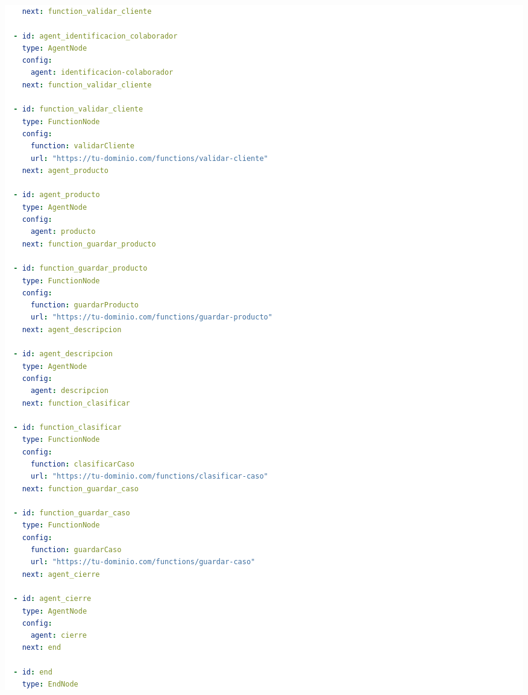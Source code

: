 ```yaml
    next: function_validar_cliente

  - id: agent_identificacion_colaborador
    type: AgentNode
    config:
      agent: identificacion-colaborador
    next: function_validar_cliente

  - id: function_validar_cliente
    type: FunctionNode
    config:
      function: validarCliente
      url: "https://tu-dominio.com/functions/validar-cliente"
    next: agent_producto

  - id: agent_producto
    type: AgentNode
    config:
      agent: producto
    next: function_guardar_producto

  - id: function_guardar_producto
    type: FunctionNode
    config:
      function: guardarProducto
      url: "https://tu-dominio.com/functions/guardar-producto"
    next: agent_descripcion

  - id: agent_descripcion
    type: AgentNode
    config:
      agent: descripcion
    next: function_clasificar

  - id: function_clasificar
    type: FunctionNode
    config:
      function: clasificarCaso
      url: "https://tu-dominio.com/functions/clasificar-caso"
    next: function_guardar_caso

  - id: function_guardar_caso
    type: FunctionNode
    config:
      function: guardarCaso
      url: "https://tu-dominio.com/functions/guardar-caso"
    next: agent_cierre

  - id: agent_cierre
    type: AgentNode
    config:
      agent: cierre
    next: end

  - id: end
    type: EndNode
```
